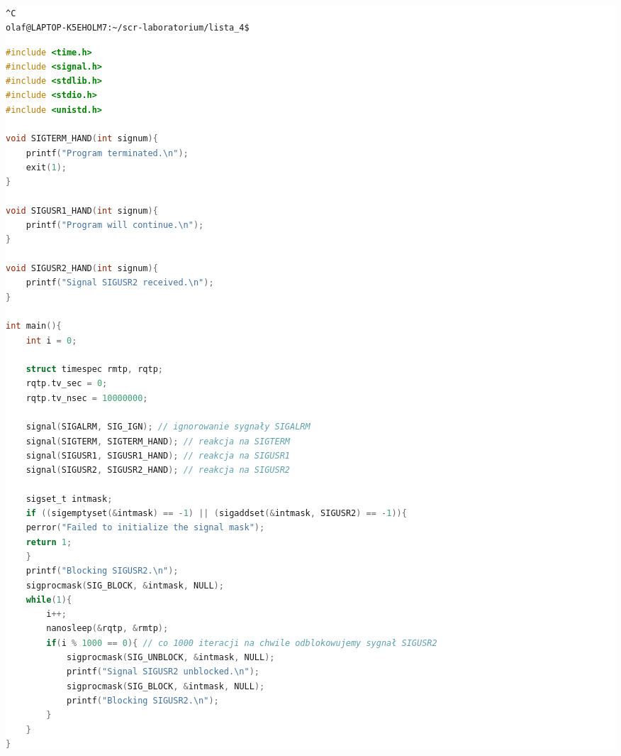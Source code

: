 ```console
^C
olaf@LAPTOP-K5EHOLM7:~/scr-laboratorium/lista_4$
```

```c
#include <time.h>
#include <signal.h>
#include <stdlib.h>
#include <stdio.h>
#include <unistd.h>

void SIGTERM_HAND(int signum){
    printf("Program terminated.\n");
    exit(1);
}

void SIGUSR1_HAND(int signum){
    printf("Program will continue.\n");
}

void SIGUSR2_HAND(int signum){
    printf("Signal SIGUSR2 received.\n");
}

int main(){
    int i = 0;

    struct timespec rmtp, rqtp;
    rqtp.tv_sec = 0;
    rqtp.tv_nsec = 10000000;

    signal(SIGALRM, SIG_IGN); // ignorowanie sygnały SIGALRM
    signal(SIGTERM, SIGTERM_HAND); // reakcja na SIGTERM
    signal(SIGUSR1, SIGUSR1_HAND); // reakcja na SIGUSR1
    signal(SIGUSR2, SIGUSR2_HAND); // reakcja na SIGUSR2

    sigset_t intmask;
    if ((sigemptyset(&intmask) == -1) || (sigaddset(&intmask, SIGUSR2) == -1)){
    perror("Failed to initialize the signal mask");
    return 1;
    }
    printf("Blocking SIGUSR2.\n");
    sigprocmask(SIG_BLOCK, &intmask, NULL);
    while(1){
        i++;
        nanosleep(&rqtp, &rmtp);
        if(i % 1000 == 0){ // co 1000 iteracji na chwile odblokowujemy sygnał SIGUSR2
            sigprocmask(SIG_UNBLOCK, &intmask, NULL);
            printf("Signal SIGUSR2 unblocked.\n");
            sigprocmask(SIG_BLOCK, &intmask, NULL);
            printf("Blocking SIGUSR2.\n");
        }
    }
}
```
